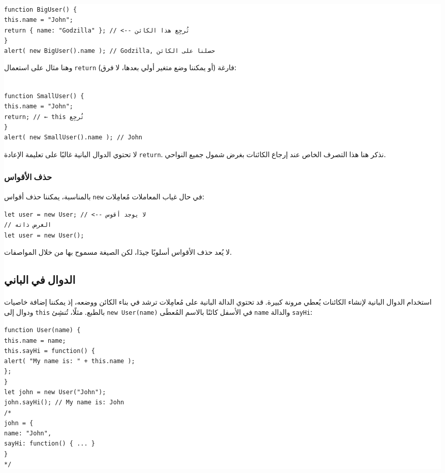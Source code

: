 ```
function BigUser() {
this.name = "John";
return { name: "Godzilla" }; // <-- تُرجِع هذا الكائن
}
alert( new BigUser().name ); // Godzilla, حصلنا على الكائن
```

وهنا مثال على استعمال `return` فارغة (أو يمكننا وضع متغير أولي بعدها، لا فرق):

```

function SmallUser() {
this.name = "John";
return; // ← this تُرجِع
}
alert( new SmallUser().name ); // John
```

لا تحتوي الدوال البانية غالبًا على تعليمة الإعادة `return`. نذكر هنا هذا التصرف الخاص عند إرجاع الكائنات بغرض شمول جميع النواحي.

### **حذف الأقواس**

بالمناسبة، يمكننا حذف أقواس `new` في حال غياب المعاملات مُعامِلات:

```
let user = new User; // <-- لا يوجد أقوس
// الغرض ذاته
let user = new User();
```

لا يُعد حذف الأقواس أسلوبًا جيدَا، لكن الصيغة مسموح بها من خلال المواصفات.

## الدوال في الباني

استخدام الدوال البانية لإنشاء الكائنات يُعطي مرونة كبيرة. قد تحتوي الدالة البانية على مُعامِلات ترشد في بناء الكائن ووضعه، إذ يمكننا إضافة خاصيات ودوال إلى `this` بالطبع. مثلًا، تُنشِئ `new User(name)‎` في الأسفل كائنًا بالاسم المُعطَى `name` والدالة `sayHi`:

```
function User(name) {
this.name = name;
this.sayHi = function() {
alert( "My name is: " + this.name );
};
}
let john = new User("John");
john.sayHi(); // My name is: John
/*
john = {
name: "John",
sayHi: function() { ... }
}
*/

```

